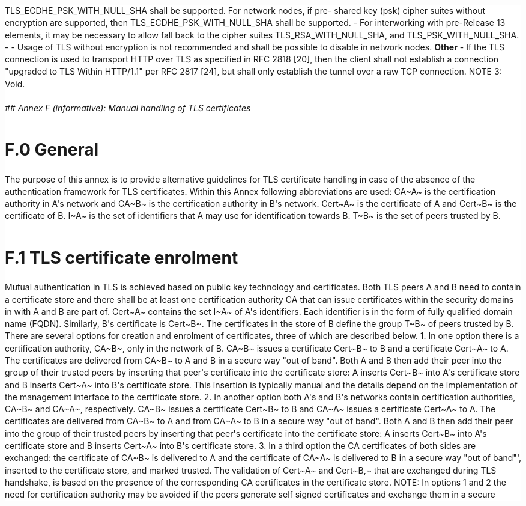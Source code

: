 TLS_ECDHE_PSK_WITH_NULL_SHA shall be supported. For network nodes, if pre-
shared key (psk) cipher suites without encryption are supported, then
TLS_ECDHE_PSK_WITH_NULL_SHA shall be supported.
\- For interworking with pre-Release 13 elements, it may be necessary to allow
fall back to the cipher suites TLS_RSA_WITH_NULL_SHA, and
TLS_PSK_WITH_NULL_SHA.
\- - Usage of TLS without encryption is not recommended and shall be possible
to disable in network nodes.
**Other**
\- If the TLS connection is used to transport HTTP over TLS as specified in
RFC 2818 [20], then the client shall not establish a connection \"upgraded to
TLS Within HTTP/1.1\" per RFC 2817 [24], but shall only establish the tunnel
over a raw TCP connection.
NOTE 3: Void.
###### ## Annex F (informative): Manual handling of TLS certificates
# F.0 General
The purpose of this annex is to provide alternative guidelines for TLS
certificate handling in case of the absence of the authentication framework
for TLS certificates.
Within this Annex following abbreviations are used: CA~A~ is the certification
authority in A\'s network and CA~B~ is the certification authority in B\'s
network. Cert~A~ is the certificate of A and Cert~B~ is the certificate of B.
I~A~ is the set of identifiers that A may use for identification towards B.
T~B~ is the set of peers trusted by B.
# F.1 TLS certificate enrolment
Mutual authentication in TLS is achieved based on public key technology and
certificates. Both TLS peers A and B need to contain a certificate store and
there shall be at least one certification authority CA that can issue
certificates within the security domains in with A and B are part of. Cert~A~
contains the set I~A~ of A\'s identifiers. Each identifier is in the form of
fully qualified domain name (FQDN). Similarly, B\'s certificate is Cert~B~.
The certificates in the store of B define the group T~B~ of peers trusted by
B. There are several options for creation and enrolment of certificates, three
of which are described below.
1\. In one option there is a certification authority, CA~B~, only in the
network of B. CA~B~ issues a certificate Cert~B~ to B and a certificate
Cert~A~ to A. The certificates are delivered from CA~B~ to A and B in a secure
way \"out of band\". Both A and B then add their peer into the group of their
trusted peers by inserting that peer\'s certificate into the certificate
store: A inserts Cert~B~ into A\'s certificate store and B inserts Cert~A~
into B\'s certificate store. This insertion is typically manual and the
details depend on the implementation of the management interface to the
certificate store.
2\. In another option both A\'s and B\'s networks contain certification
authorities, CA~B~ and CA~A~, respectively. CA~B~ issues a certificate Cert~B~
to B and CA~A~ issues a certificate Cert~A~ to A. The certificates are
delivered from CA~B~ to A and from CA~A~ to B in a secure way \"out of band\".
Both A and B then add their peer into the group of their trusted peers by
inserting that peer's certificate into the certificate store: A inserts
Cert~B~ into A\'s certificate store and B inserts Cert~A~ into B\'s
certificate store.
3\. In a third option the CA certificates of both sides are exchanged: the
certificate of CA~B~ is delivered to A and the certificate of CA~A~ is
delivered to B in a secure way \"out of band\"\', inserted to the certificate
store, and marked trusted. The validation of Cert~A~ and Cert~B,~ that are
exchanged during TLS handshake, is based on the presence of the corresponding
CA certificates in the certificate store.
NOTE: In options 1 and 2 the need for certification authority may be avoided
if the peers generate self signed certificates and exchange them in a secure